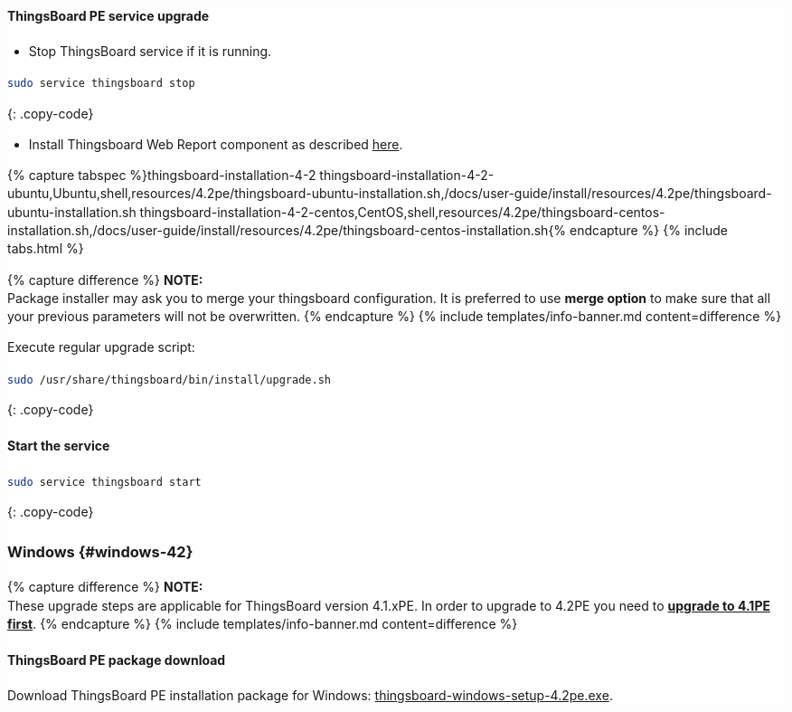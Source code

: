 #### ThingsBoard PE service upgrade

* Stop ThingsBoard service if it is running.

```bash
sudo service thingsboard stop
```
{: .copy-code}

* Install Thingsboard Web Report component as described [here](/docs/user-guide/install/pe/ubuntu/#step-9-install-thingsboard-webreport-component).

{% capture tabspec %}thingsboard-installation-4-2
thingsboard-installation-4-2-ubuntu,Ubuntu,shell,resources/4.2pe/thingsboard-ubuntu-installation.sh,/docs/user-guide/install/resources/4.2pe/thingsboard-ubuntu-installation.sh
thingsboard-installation-4-2-centos,CentOS,shell,resources/4.2pe/thingsboard-centos-installation.sh,/docs/user-guide/install/resources/4.2pe/thingsboard-centos-installation.sh{% endcapture %}
{% include tabs.html %}

{% capture difference %}
**NOTE:**
<br>
Package installer may ask you to merge your thingsboard configuration. It is preferred to use **merge option** to make sure that all your previous parameters will not be overwritten.
{% endcapture %}
{% include templates/info-banner.md content=difference %}

Execute regular upgrade script:

```bash
sudo /usr/share/thingsboard/bin/install/upgrade.sh
```
{: .copy-code}

#### Start the service

```bash
sudo service thingsboard start
```
{: .copy-code}

### Windows {#windows-42}

{% capture difference %}
**NOTE:**
<br>
These upgrade steps are applicable for ThingsBoard version 4.1.xPE. In order to upgrade to 4.2PE you need to [**upgrade to 4.1PE first**](/docs/user-guide/install/pe/upgrade-instructions/#windows-41).
{% endcapture %}
{% include templates/info-banner.md content=difference %}

#### ThingsBoard PE package download

Download ThingsBoard PE installation package for Windows: [thingsboard-windows-setup-4.2pe.exe](https://dist.thingsboard.io/thingsboard-windows-setup-4.2pe.exe).
